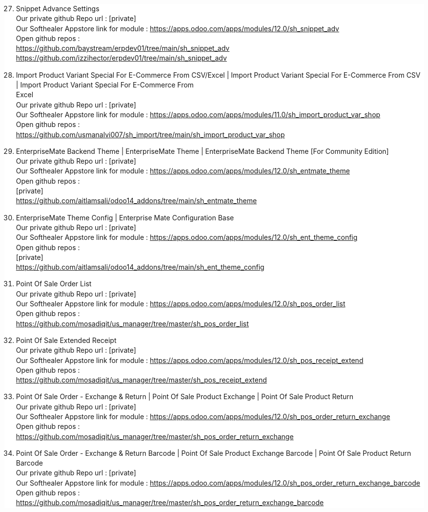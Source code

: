 27) Snippet Advance Settings  
Our private github Repo url : [private]  
Our Softhealer Appstore link for module : https://apps.odoo.com/apps/modules/12.0/sh_snippet_adv  
Open github repos :  
https://github.com/baystream/erpdev01/tree/main/sh_snippet_adv   
https://github.com/izzihector/erpdev01/tree/main/sh_snippet_adv  
  
28) Import Product Variant Special For E-Commerce From CSV/Excel | Import Product Variant Special For E-Commerce From CSV | Import Product Variant Special For E-Commerce From  
Excel  
Our private github Repo url : [private]  
Our Softhealer Appstore link for module : https://apps.odoo.com/apps/modules/11.0/sh_import_product_var_shop  
Open github repos :  
https://github.com/usmanalvi007/sh_import/tree/main/sh_import_product_var_shop  
  
29) EnterpriseMate Backend Theme | EnterpriseMate Theme | EnterpriseMate Backend Theme [For Community Edition]  
Our private github Repo url : [private]  
Our Softhealer Appstore link for module : https://apps.odoo.com/apps/modules/12.0/sh_entmate_theme  
Open github repos :  
[private]  
https://github.com/aitlamsali/odoo14_addons/tree/main/sh_entmate_theme  
  
30) EnterpriseMate Theme Config | Enterprise Mate Configuration Base  
Our private github Repo url : [private]  
Our Softhealer Appstore link for module : https://apps.odoo.com/apps/modules/12.0/sh_ent_theme_config  
Open github repos :  
[private]  
https://github.com/aitlamsali/odoo14_addons/tree/main/sh_ent_theme_config  
  
31) Point Of Sale Order List  
Our private github Repo url : [private]  
Our Softhealer Appstore link for module : https://apps.odoo.com/apps/modules/12.0/sh_pos_order_list  
Open github repos :  
https://github.com/mosadiqit/us_manager/tree/master/sh_pos_order_list  
  
32) Point Of Sale Extended Receipt  
Our private github Repo url : [private]  
Our Softhealer Appstore link for module : https://apps.odoo.com/apps/modules/12.0/sh_pos_receipt_extend  
Open github repos :  
https://github.com/mosadiqit/us_manager/tree/master/sh_pos_receipt_extend  
  
33) Point Of Sale Order - Exchange & Return | Point Of Sale Product Exchange | Point Of Sale Product Return  
Our private github Repo url : [private]  
Our Softhealer Appstore link for module : https://apps.odoo.com/apps/modules/12.0/sh_pos_order_return_exchange  
Open github repos :  
https://github.com/mosadiqit/us_manager/tree/master/sh_pos_order_return_exchange  
  
34) Point Of Sale Order - Exchange & Return Barcode | Point Of Sale Product Exchange Barcode | Point Of Sale Product Return Barcode  
Our private github Repo url : [private]  
Our Softhealer Appstore link for module : https://apps.odoo.com/apps/modules/12.0/sh_pos_order_return_exchange_barcode  
Open github repos :  
https://github.com/mosadiqit/us_manager/tree/master/sh_pos_order_return_exchange_barcode  
  